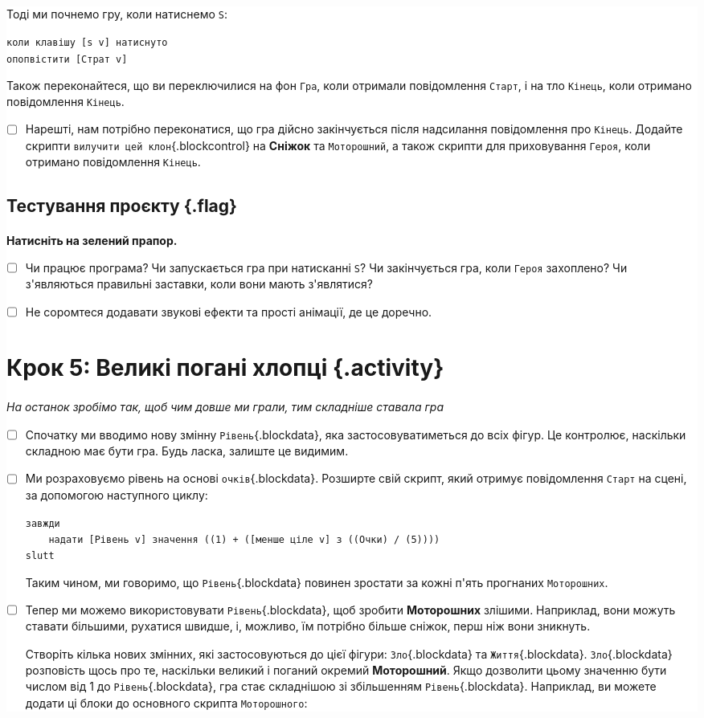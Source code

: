Тоді ми почнемо гру, коли натиснемо `S`:

  ```blocks
  коли клавішу [s v] натиснуто
  опопвістити [Страт v]
  ```

 Також переконайтеся, що ви переключилися на фон `Гра`, коли отримали повідомлення `Старт`, і на тло `Кінець`, коли отримано повідомлення `Кінець`.

- [ ] Нарешті, нам потрібно переконатися, що гра дійсно закінчується після надсилання повідомлення про `Кінець`. 
      Додайте скрипти `вилучити цей клон`{.blockcontrol} на __Сніжок__ та `Моторошний`, а також скрипти для приховування `Героя`, 
	  коли отримано повідомлення `Кінець`.

## Тестування проєкту {.flag}

__Натисніть на зелений прапор.__

- [ ] Чи працює програма? Чи запускається гра при натисканні `S`? Чи закінчується гра, коли `Героя` захоплено? 
     Чи з'являються правильні заставки, коли вони мають з'являтися?

- [ ] Не соромтеся додавати звукові ефекти та прості анімації, де це доречно.

# Крок 5: Великі погані хлопці {.activity}

*На останок зробімо так, щоб чим довше ми грали, тим складніше ставала гра*

- [ ] Спочатку ми вводимо нову змінну `Рівень`{.blockdata}, яка застосовуватиметься до всіх фігур. 
     Це контролює, наскільки складною має бути гра. Будь ласка, залиште це видимим.

- [ ] Ми розраховуємо рівень на основі `очків`{.blockdata}. Розширте свій скрипт, який отримує повідомлення `Старт` на сцені, за допомогою наступного циклу:

  ```blocks
  завжди
      надати [Рівень v] значення ((1) + ([менше ціле v] з ((Очки) / (5))))
  slutt
  ```

  Таким чином, ми говоримо, що `Рівень`{.blockdata} повинен зростати за кожні п'ять прогнаних `Моторошних`.

- [ ] Тепер ми можемо використовувати `Рівень`{.blockdata}, щоб зробити __Моторошних__ злішими. Наприклад, вони можуть ставати більшими, рухатися швидше,
      і, можливо, їм потрібно більше сніжок, перш ніж вони зникнуть.
 
     Створіть кілька нових змінних, які застосовуються до цієї фігури: `Зло`{.blockdata} та `Життя`{.blockdata}. `Зло`{.blockdata} розповість щось про те, 
	 наскільки великий і поганий окремий __Моторошний__. Якщо дозволити цьому значенню бути числом від 1 до `Рівень`{.blockdata}, 
	 гра стає складнішою зі збільшенням `Рівень`{.blockdata}. Наприклад, ви можете додати ці блоки до основного скрипта `Моторошного`:
